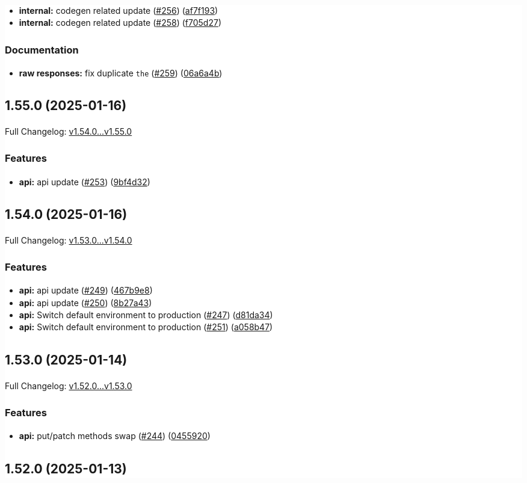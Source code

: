 * **internal:** codegen related update ([#256](https://github.com/julep-ai/python-sdk/issues/256)) ([af7f193](https://github.com/julep-ai/python-sdk/commit/af7f193c4c129f1df40f09136d94e724513de26f))
* **internal:** codegen related update ([#258](https://github.com/julep-ai/python-sdk/issues/258)) ([f705d27](https://github.com/julep-ai/python-sdk/commit/f705d275e5e829ae47d37723067458337a07452d))


### Documentation

* **raw responses:** fix duplicate `the` ([#259](https://github.com/julep-ai/python-sdk/issues/259)) ([06a6a4b](https://github.com/julep-ai/python-sdk/commit/06a6a4beff581a7e501bb3f812dfdd852dc0f977))

## 1.55.0 (2025-01-16)

Full Changelog: [v1.54.0...v1.55.0](https://github.com/julep-ai/python-sdk/compare/v1.54.0...v1.55.0)

### Features

* **api:** api update ([#253](https://github.com/julep-ai/python-sdk/issues/253)) ([9bf4d32](https://github.com/julep-ai/python-sdk/commit/9bf4d32e530bd83edb1d30cce7d224c98c7e974a))

## 1.54.0 (2025-01-16)

Full Changelog: [v1.53.0...v1.54.0](https://github.com/julep-ai/python-sdk/compare/v1.53.0...v1.54.0)

### Features

* **api:** api update ([#249](https://github.com/julep-ai/python-sdk/issues/249)) ([467b9e8](https://github.com/julep-ai/python-sdk/commit/467b9e803f4b5e2f5377ae84c73b14c607a8f969))
* **api:** api update ([#250](https://github.com/julep-ai/python-sdk/issues/250)) ([8b27a43](https://github.com/julep-ai/python-sdk/commit/8b27a4366a2ac9562ed7357ccd753a9f33d1f7a3))
* **api:** Switch default environment to production ([#247](https://github.com/julep-ai/python-sdk/issues/247)) ([d81da34](https://github.com/julep-ai/python-sdk/commit/d81da34aea281c01fd0e933f17d01c2c01e53a42))
* **api:** Switch default environment to production ([#251](https://github.com/julep-ai/python-sdk/issues/251)) ([a058b47](https://github.com/julep-ai/python-sdk/commit/a058b471ef493da954ec4de960dc625bbeb0f71e))

## 1.53.0 (2025-01-14)

Full Changelog: [v1.52.0...v1.53.0](https://github.com/julep-ai/python-sdk/compare/v1.52.0...v1.53.0)

### Features

* **api:** put/patch methods swap ([#244](https://github.com/julep-ai/python-sdk/issues/244)) ([0455920](https://github.com/julep-ai/python-sdk/commit/0455920f814ab7457a065596b944110ee091cee8))

## 1.52.0 (2025-01-13)

